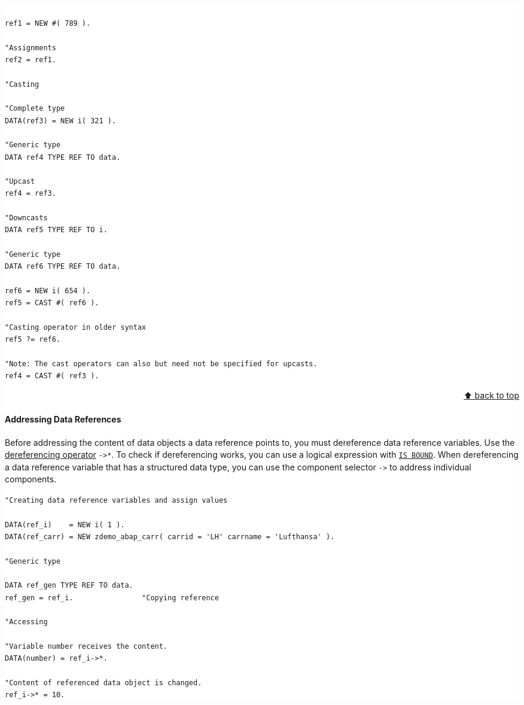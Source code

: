 ``` abap

ref1 = NEW #( 789 ).

"Assignments
ref2 = ref1.

"Casting

"Complete type
DATA(ref3) = NEW i( 321 ).

"Generic type
DATA ref4 TYPE REF TO data.

"Upcast
ref4 = ref3.

"Downcasts
DATA ref5 TYPE REF TO i.

"Generic type
DATA ref6 TYPE REF TO data.

ref6 = NEW i( 654 ).
ref5 = CAST #( ref6 ).

"Casting operator in older syntax
ref5 ?= ref6.

"Note: The cast operators can also but need not be specified for upcasts.
ref4 = CAST #( ref3 ).
```

<p align="right"><a href="#top">⬆️ back to top</a></p>

#### Addressing Data References

Before addressing the content of data objects a data reference points to, you must dereference data reference variables. Use the
[dereferencing operator](https://help.sap.com/doc/abapdocu_cp_index_htm/CLOUD/en-US/index.htm?file=abendereferencing_operat_glosry.htm "Glossary Entry")
`->*`. To check if dereferencing works, you can use a logical expression with [`IS BOUND`](https://help.sap.com/doc/abapdocu_cp_index_htm/CLOUD/en-US/index.htm?file=abenlogexp_bound.htm). When dereferencing a data reference variable that has a structured data type, you can use the component selector `->` to address individual components.


``` abap
"Creating data reference variables and assign values

DATA(ref_i)    = NEW i( 1 ).
DATA(ref_carr) = NEW zdemo_abap_carr( carrid = 'LH' carrname = 'Lufthansa' ).

"Generic type

DATA ref_gen TYPE REF TO data.
ref_gen = ref_i.                "Copying reference

"Accessing

"Variable number receives the content.
DATA(number) = ref_i->*.

"Content of referenced data object is changed.
ref_i->* = 10.
```